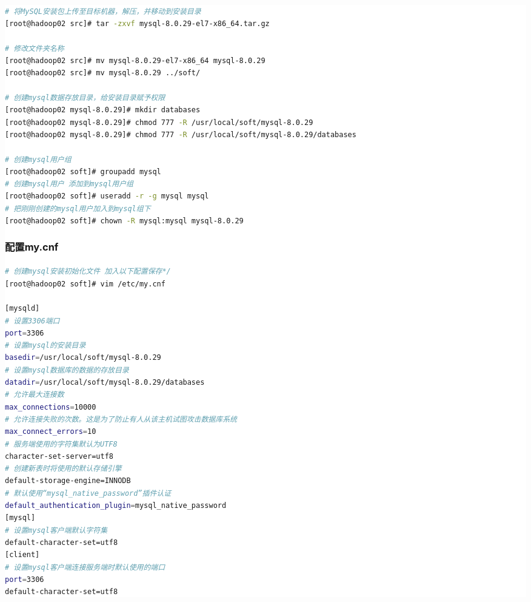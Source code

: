 ```bash
# 将MySQL安装包上传至目标机器，解压，并移动到安装目录      
[root@hadoop02 src]# tar -zxvf mysql-8.0.29-el7-x86_64.tar.gz
  
# 修改文件夹名称
[root@hadoop02 src]# mv mysql-8.0.29-el7-x86_64 mysql-8.0.29
[root@hadoop02 src]# mv mysql-8.0.29 ../soft/
  
# 创建mysql数据存放目录，给安装目录赋予权限
[root@hadoop02 mysql-8.0.29]# mkdir databases
[root@hadoop02 mysql-8.0.29]# chmod 777 -R /usr/local/soft/mysql-8.0.29
[root@hadoop02 mysql-8.0.29]# chmod 777 -R /usr/local/soft/mysql-8.0.29/databases

# 创建mysql用户组
[root@hadoop02 soft]# groupadd mysql
# 创建mysql用户 添加到mysql用户组
[root@hadoop02 soft]# useradd -r -g mysql mysql
# 把刚刚创建的mysql用户加入到mysql组下
[root@hadoop02 soft]# chown -R mysql:mysql mysql-8.0.29
```

### 配置my.cnf

```bash
# 创建mysql安装初始化文件 加入以下配置保存*/
[root@hadoop02 soft]# vim /etc/my.cnf

[mysqld]
# 设置3306端口
port=3306
# 设置mysql的安装目录
basedir=/usr/local/soft/mysql-8.0.29
# 设置mysql数据库的数据的存放目录
datadir=/usr/local/soft/mysql-8.0.29/databases
# 允许最大连接数
max_connections=10000
# 允许连接失败的次数。这是为了防止有人从该主机试图攻击数据库系统
max_connect_errors=10
# 服务端使用的字符集默认为UTF8
character-set-server=utf8
# 创建新表时将使用的默认存储引擎
default-storage-engine=INNODB
# 默认使用“mysql_native_password”插件认证
default_authentication_plugin=mysql_native_password
[mysql]
# 设置mysql客户端默认字符集
default-character-set=utf8
[client]
# 设置mysql客户端连接服务端时默认使用的端口
port=3306
default-character-set=utf8
```
